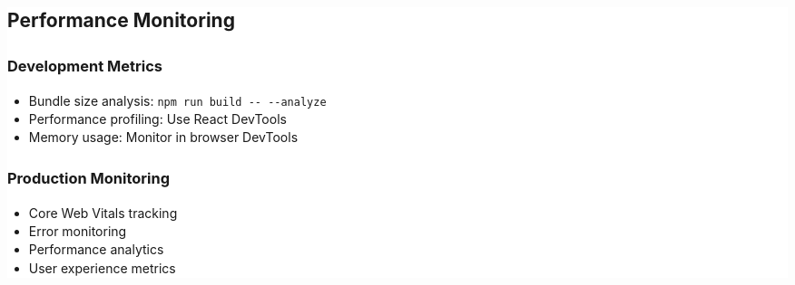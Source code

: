 ## Performance Monitoring

### Development Metrics
- Bundle size analysis: `npm run build -- --analyze`
- Performance profiling: Use React DevTools
- Memory usage: Monitor in browser DevTools

### Production Monitoring
- Core Web Vitals tracking
- Error monitoring
- Performance analytics
- User experience metrics
